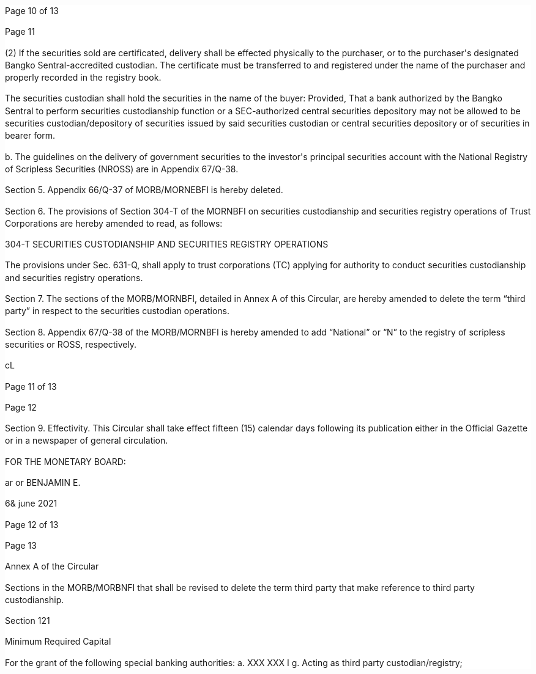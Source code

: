 Page 10 of 13

Page 11

(2) If the securities sold are certificated, delivery shall be effected physically to the purchaser, or to the purchaser's designated Bangko Sentral-accredited custodian. The certificate must be transferred to and registered under the name of the purchaser and properly recorded in the registry book.

The securities custodian shall hold the securities in the name of the buyer: Provided, That a bank authorized by the Bangko Sentral to perform securities custodianship function or a SEC-authorized central securities depository may not be allowed to be securities custodian/depository of securities issued by said securities custodian or central securities depository or of securities in bearer form.

b. The guidelines on the delivery of government securities to the investor's principal securities account with the National Registry of Scripless Securities (NROSS) are in Appendix 67/Q-38.

Section 5. Appendix 66/Q-37 of MORB/MORNEBFI is hereby deleted.

Section 6. The provisions of Section 304-T of the MORNBFI on securities custodianship and securities registry operations of Trust Corporations are hereby amended to read, as follows:

304-T SECURITIES CUSTODIANSHIP AND SECURITIES REGISTRY OPERATIONS

The provisions under Sec. 631-Q, shall apply to trust corporations (TC) applying for authority to conduct securities custodianship and securities registry operations.

Section 7. The sections of the MORB/MORNBFI, detailed in Annex A of this Circular, are hereby amended to delete the term “third party” in respect to the securities custodian operations.

Section 8. Appendix 67/Q-38 of the MORB/MORNBFI is hereby amended to add “National” or “N” to the registry of scripless securities or ROSS, respectively.

cL

Page 11 of 13

Page 12

Section 9. Effectivity. This Circular shall take effect fifteen (15) calendar days following its publication either in the Official Gazette or in a newspaper of general circulation.

FOR THE MONETARY BOARD:

ar or BENJAMIN E.

6& june 2021

Page 12 of 13

Page 13

Annex A of the Circular

Sections in the MORB/MORBNFI that shall be revised to delete the term third party that make reference to third party custodianship.

Section 121

Minimum Required Capital

For the grant of the following special banking authorities: a. XXX XXX I g. Acting as third party custodian/registry;
